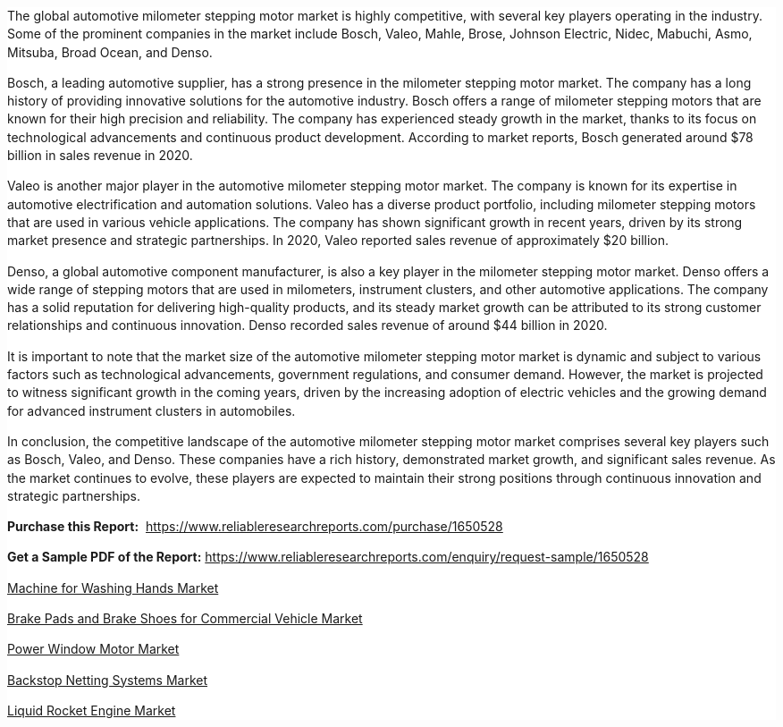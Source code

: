 <p><p>The global automotive milometer stepping motor market is highly competitive, with several key players operating in the industry. Some of the prominent companies in the market include Bosch, Valeo, Mahle, Brose, Johnson Electric, Nidec, Mabuchi, Asmo, Mitsuba, Broad Ocean, and Denso. </p><p>Bosch, a leading automotive supplier, has a strong presence in the milometer stepping motor market. The company has a long history of providing innovative solutions for the automotive industry. Bosch offers a range of milometer stepping motors that are known for their high precision and reliability. The company has experienced steady growth in the market, thanks to its focus on technological advancements and continuous product development. According to market reports, Bosch generated around $78 billion in sales revenue in 2020.</p><p>Valeo is another major player in the automotive milometer stepping motor market. The company is known for its expertise in automotive electrification and automation solutions. Valeo has a diverse product portfolio, including milometer stepping motors that are used in various vehicle applications. The company has shown significant growth in recent years, driven by its strong market presence and strategic partnerships. In 2020, Valeo reported sales revenue of approximately $20 billion.</p><p>Denso, a global automotive component manufacturer, is also a key player in the milometer stepping motor market. Denso offers a wide range of stepping motors that are used in milometers, instrument clusters, and other automotive applications. The company has a solid reputation for delivering high-quality products, and its steady market growth can be attributed to its strong customer relationships and continuous innovation. Denso recorded sales revenue of around $44 billion in 2020.</p><p>It is important to note that the market size of the automotive milometer stepping motor market is dynamic and subject to various factors such as technological advancements, government regulations, and consumer demand. However, the market is projected to witness significant growth in the coming years, driven by the increasing adoption of electric vehicles and the growing demand for advanced instrument clusters in automobiles.</p><p>In conclusion, the competitive landscape of the automotive milometer stepping motor market comprises several key players such as Bosch, Valeo, and Denso. These companies have a rich history, demonstrated market growth, and significant sales revenue. As the market continues to evolve, these players are expected to maintain their strong positions through continuous innovation and strategic partnerships.</p></p>
<p><strong>Purchase this Report:</strong>&nbsp;&nbsp;<a href="https://www.reliableresearchreports.com/purchase/1650528">https://www.reliableresearchreports.com/purchase/1650528</a></p>
<p></p>
<p><strong>Get a Sample PDF of the Report:</strong>&nbsp;<a href="https://www.reliableresearchreports.com/enquiry/request-sample/1650528">https://www.reliableresearchreports.com/enquiry/request-sample/1650528</a></p>
<p><p><a href="https://www.linkedin.com/pulse/machine-washing-hands-market-research-report-unlocks-analysis-whmzc/">Machine for Washing Hands Market</a></p><p><a href="https://github.com/FassouRP/Market-Research-Report-List-1/blob/main/brake-pads-and-brake-shoes-for-commercial-vehicle-market.md">Brake Pads and Brake Shoes for Commercial Vehicle Market</a></p><p><a href="https://medium.com/@laneygibson1991/power-window-motor-market-size-growth-forecast-2023-2030-30ec9c02c050">Power Window Motor Market</a></p><p><a href="https://www.linkedin.com/pulse/backstop-netting-systems-market-size-growth-forecast-jusse/">Backstop Netting Systems Market</a></p><p><a href="https://medium.com/@lisasanchez1968/liquid-rocket-engine-market-size-growth-forecast-2023-2030-26f4aa2f16ab">Liquid Rocket Engine Market</a></p></p>